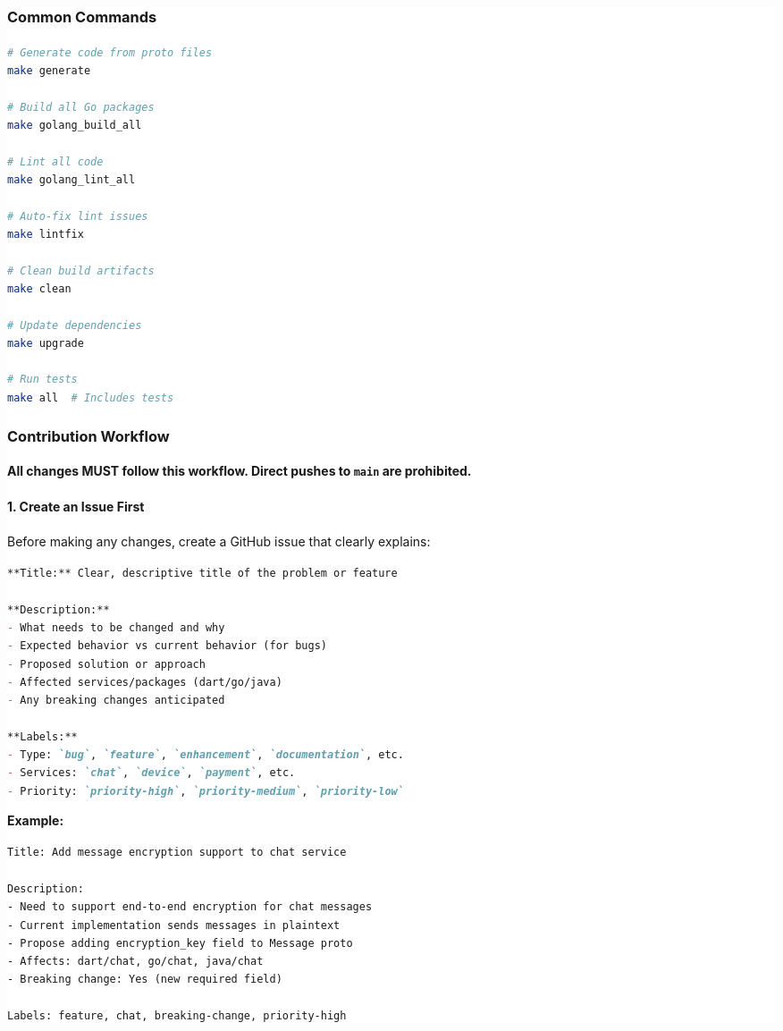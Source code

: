 ### Common Commands

```bash
# Generate code from proto files
make generate

# Build all Go packages
make golang_build_all

# Lint all code
make golang_lint_all

# Auto-fix lint issues
make lintfix

# Clean build artifacts
make clean

# Update dependencies
make upgrade

# Run tests
make all  # Includes tests
```

### Contribution Workflow

**All changes MUST follow this workflow. Direct pushes to `main` are prohibited.**

#### 1. Create an Issue First

Before making any changes, create a GitHub issue that clearly explains:

```markdown
**Title:** Clear, descriptive title of the problem or feature

**Description:**
- What needs to be changed and why
- Expected behavior vs current behavior (for bugs)
- Proposed solution or approach
- Affected services/packages (dart/go/java)
- Any breaking changes anticipated

**Labels:**
- Type: `bug`, `feature`, `enhancement`, `documentation`, etc.
- Services: `chat`, `device`, `payment`, etc.
- Priority: `priority-high`, `priority-medium`, `priority-low`
```

**Example:**
```
Title: Add message encryption support to chat service

Description:
- Need to support end-to-end encryption for chat messages
- Current implementation sends messages in plaintext
- Propose adding encryption_key field to Message proto
- Affects: dart/chat, go/chat, java/chat
- Breaking change: Yes (new required field)

Labels: feature, chat, breaking-change, priority-high
```
